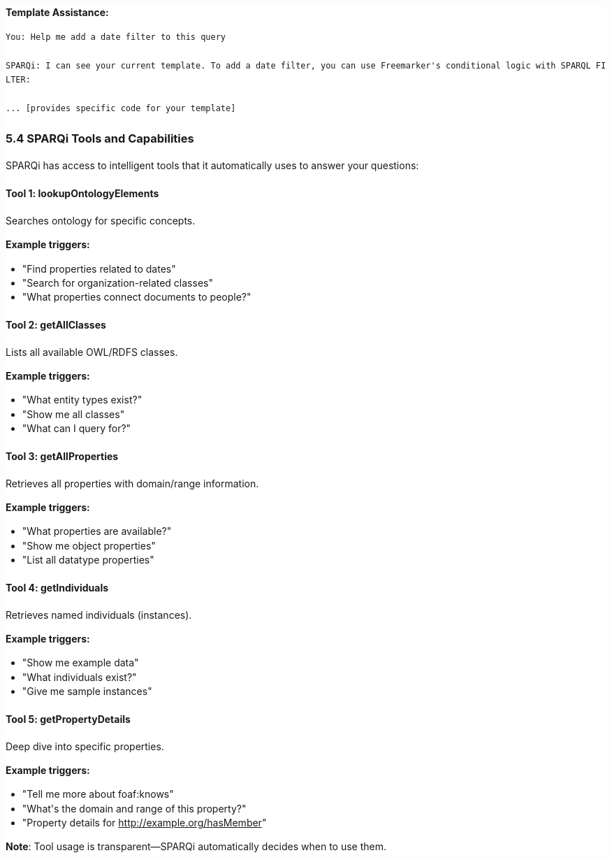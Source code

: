 **Template Assistance:**
```
You: Help me add a date filter to this query

SPARQi: I can see your current template. To add a date filter, you can use Freemarker's conditional logic with SPARQL FILTER:

... [provides specific code for your template]
```

### 5.4 SPARQi Tools and Capabilities

SPARQi has access to intelligent tools that it automatically uses to answer your questions:

#### Tool 1: lookupOntologyElements
Searches ontology for specific concepts.

**Example triggers:**
- "Find properties related to dates"
- "Search for organization-related classes"
- "What properties connect documents to people?"

#### Tool 2: getAllClasses
Lists all available OWL/RDFS classes.

**Example triggers:**
- "What entity types exist?"
- "Show me all classes"
- "What can I query for?"

#### Tool 3: getAllProperties
Retrieves all properties with domain/range information.

**Example triggers:**
- "What properties are available?"
- "Show me object properties"
- "List all datatype properties"

#### Tool 4: getIndividuals
Retrieves named individuals (instances).

**Example triggers:**
- "Show me example data"
- "What individuals exist?"
- "Give me sample instances"

#### Tool 5: getPropertyDetails
Deep dive into specific properties.

**Example triggers:**
- "Tell me more about foaf:knows"
- "What's the domain and range of this property?"
- "Property details for http://example.org/hasMember"

**Note**: Tool usage is transparent—SPARQi automatically decides when to use them.
